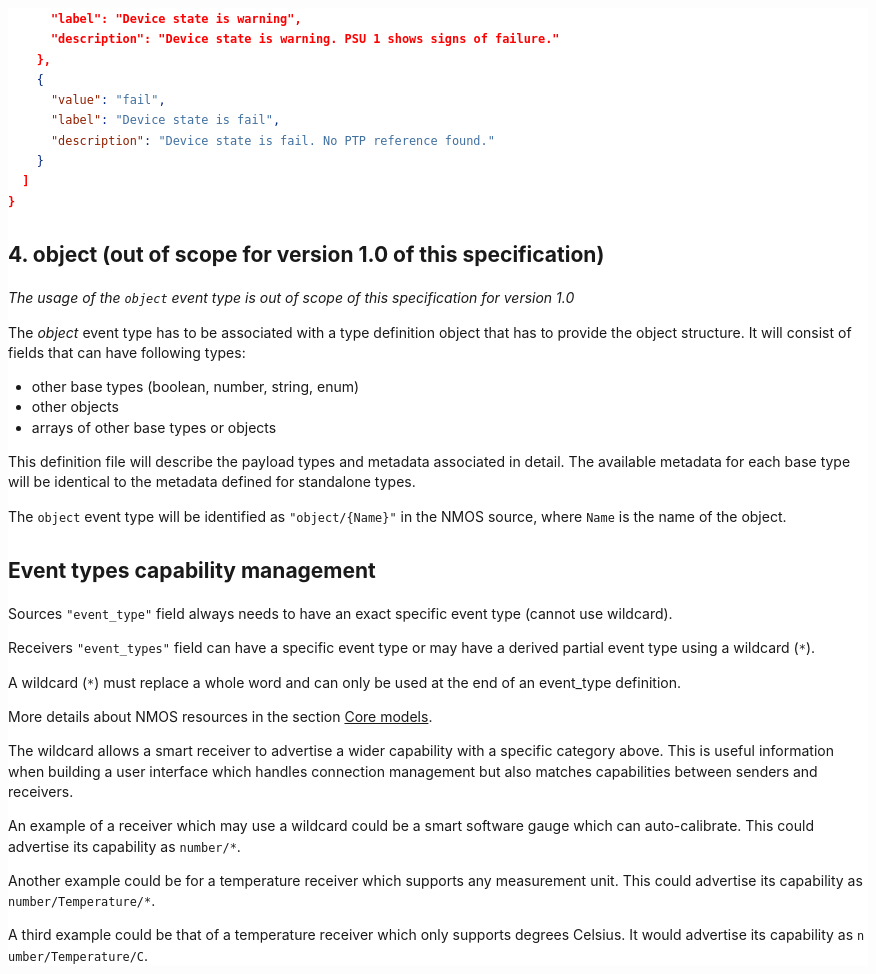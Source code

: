 ```json
      "label": "Device state is warning",
      "description": "Device state is warning. PSU 1 shows signs of failure."
    },
    {
      "value": "fail",
      "label": "Device state is fail",
      "description": "Device state is fail. No PTP reference found."
    }
  ]
}
```

## 4. object (out of scope for version 1.0 of this specification)

_The usage of the `object` event type is out of scope of this specification for version 1.0_

The *object* event type has to be associated with a type definition object that has to provide the object structure. It will consist of fields that can have following types:

* other base types (boolean, number, string, enum)
* other objects
* arrays of other base types or objects

This definition file will describe the payload types and metadata associated in detail. The available metadata for each base type will be identical to the metadata defined for standalone types.

The `object` event type will be identified as `"object/{Name}"` in the NMOS source, where `Name` is the name of the object.

## Event types capability management

Sources `"event_type"` field always needs to have an exact specific event type (cannot use wildcard).

Receivers `"event_types"` field can have a specific event type or may have a derived partial event type using a wildcard (`*`).

A wildcard (`*`) must replace a whole word and can only be used at the end of an event_type definition.

More details about NMOS resources in the section [Core models](4.0._Core_models.md).

The wildcard allows a smart receiver to advertise a wider capability with a specific category above. This is useful information when building a user interface which handles connection management but also matches capabilities between senders and receivers.

An example of a receiver which may use a wildcard could be a smart software gauge which can auto-calibrate. This could advertise its capability as `number/*`.

Another example could be for a temperature receiver which supports any measurement unit. This could advertise its capability as `number/Temperature/*`.

A third example could be that of a temperature receiver which only supports degrees Celsius. It would advertise its capability as `number/Temperature/C`.
